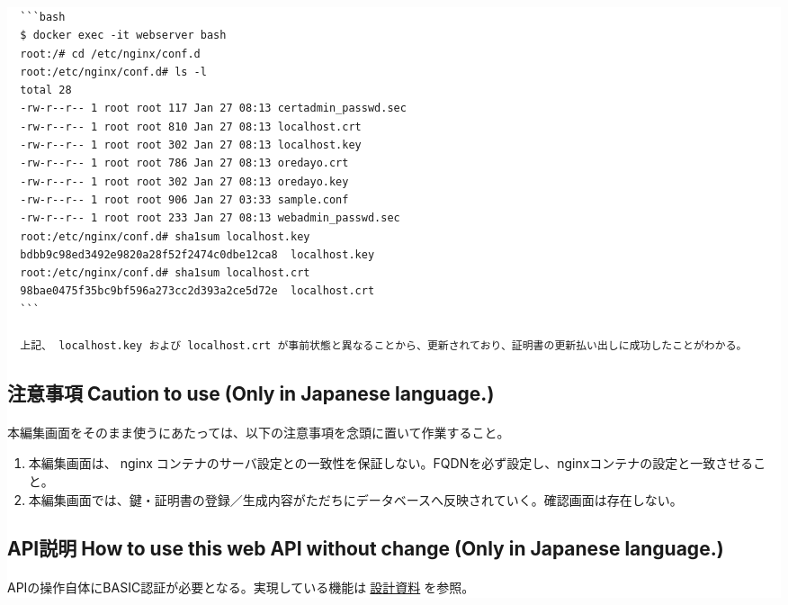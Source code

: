       ```bash
      $ docker exec -it webserver bash
      root:/# cd /etc/nginx/conf.d
      root:/etc/nginx/conf.d# ls -l
      total 28
      -rw-r--r-- 1 root root 117 Jan 27 08:13 certadmin_passwd.sec
      -rw-r--r-- 1 root root 810 Jan 27 08:13 localhost.crt
      -rw-r--r-- 1 root root 302 Jan 27 08:13 localhost.key
      -rw-r--r-- 1 root root 786 Jan 27 08:13 oredayo.crt
      -rw-r--r-- 1 root root 302 Jan 27 08:13 oredayo.key
      -rw-r--r-- 1 root root 906 Jan 27 03:33 sample.conf
      -rw-r--r-- 1 root root 233 Jan 27 08:13 webadmin_passwd.sec
      root:/etc/nginx/conf.d# sha1sum localhost.key 
      bdbb9c98ed3492e9820a28f52f2474c0dbe12ca8  localhost.key
      root:/etc/nginx/conf.d# sha1sum localhost.crt 
      98bae0475f35bc9bf596a273cc2d393a2ce5d72e  localhost.crt
      ```

      上記、 localhost.key および localhost.crt が事前状態と異なることから、更新されており、証明書の更新払い出しに成功したことがわかる。

## 注意事項 Caution to use (Only in Japanese language.)

本編集画面をそのまま使うにあたっては、以下の注意事項を念頭に置いて作業すること。

1. 本編集画面は、 nginx コンテナのサーバ設定との一致性を保証しない。FQDNを必ず設定し、nginxコンテナの設定と一致させること。
1. 本編集画面では、鍵・証明書の登録／生成内容がただちにデータベースへ反映されていく。確認画面は存在しない。

## API説明 How to use this web API without change (Only in Japanese language.)

APIの操作自体にBASIC認証が必要となる。実現している機能は [設計資料](./docs/Design.md) を参照。
